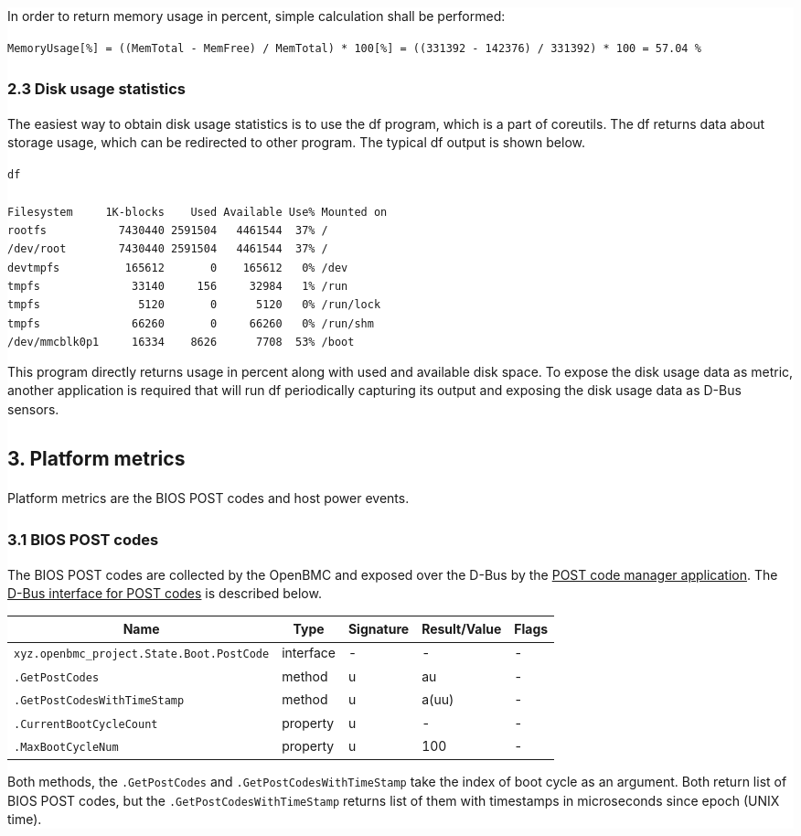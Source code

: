 In order to return memory usage in percent, simple calculation shall be performed:

```ascii
MemoryUsage[%] = ((MemTotal - MemFree) / MemTotal) * 100[%] = ((331392 - 142376) / 331392) * 100 = 57.04 %
```

### 2.3 Disk usage statistics
The easiest way to obtain disk usage statistics is to use the df program, which
is a part of coreutils. The df returns data about storage usage, which can be
redirected to other program. The typical df output is shown below.

```ascii
df 

Filesystem     1K-blocks    Used Available Use% Mounted on
rootfs           7430440 2591504   4461544  37% /
/dev/root        7430440 2591504   4461544  37% /
devtmpfs          165612       0    165612   0% /dev
tmpfs              33140     156     32984   1% /run
tmpfs               5120       0      5120   0% /run/lock
tmpfs              66260       0     66260   0% /run/shm
/dev/mmcblk0p1     16334    8626      7708  53% /boot
```

This program directly returns usage in percent along with used and available
disk space. To expose the disk usage data as metric, another application is
required that will run df periodically capturing its output and exposing the
disk usage data as D-Bus sensors. 

## 3. Platform metrics
Platform metrics are the BIOS POST codes and host power events. 

### 3.1 BIOS POST codes
The BIOS POST codes are collected by the OpenBMC and exposed over the D-Bus
by the [POST code manager application][5]. 
The [D-Bus interface for POST codes][6] is described below.

| Name | Type | Signature | Result/Value | Flags |
|------|------|-----------|--------------|-------|
|```xyz.openbmc_project.State.Boot.PostCode``` | interface | - | - | - |
|```.GetPostCodes```                           | method | u | au | - |
|```.GetPostCodesWithTimeStamp```              | method | u | a(uu) | - |
|```.CurrentBootCycleCount```                  | property | u | - | - |
|```.MaxBootCycleNum```                        | property | u | 100 | - |

Both methods, the ```.GetPostCodes``` and ```.GetPostCodesWithTimeStamp``` take
the index of boot cycle as an argument. Both return list of BIOS POST codes,
but the ```.GetPostCodesWithTimeStamp``` returns list of them with timestamps
in microseconds since epoch (UNIX time). 


[1]: https://github.com/openbmc/docs/blob/master/designs/telemetry.md
[2]: https://github.com/openbmc/docs/blob/master/architecture/sensor-architecture.md
[3]: https://github.com/openbmc/phosphor-dbus-interfaces/blob/master/xyz/openbmc_project/Sensor/Value.interface.yaml
[4]: https://github.com/openbmc/docs/blob/master/designs/redfish-postcodes.md
[5]: https://github.com/openbmc/phosphor-post-code-manager
[6]: https://github.com/openbmc/phosphor-dbus-interfaces/blob/master/xyz/openbmc_project/State/Boot/PostCode.interface.yaml
[7]: https://github.com/openbmc/x86-power-control
[8]: https://github.com/openbmc/phosphor-dbus-interfaces/blob/master/xyz/openbmc_project/State/Host.interface.yaml